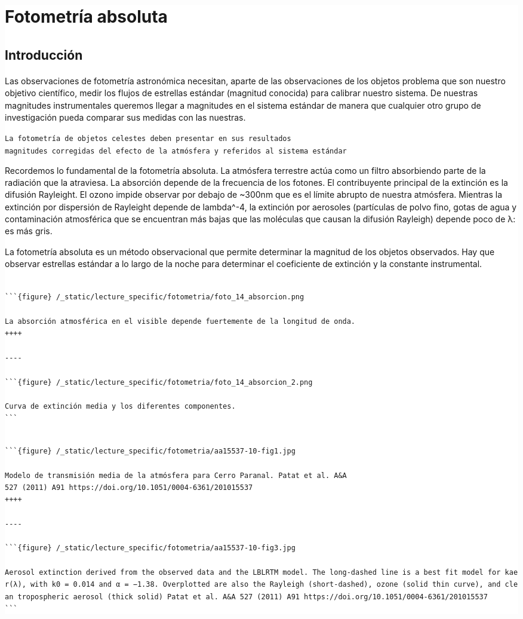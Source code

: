 # Fotometría absoluta

## Introducción
Las observaciones de fotometría astronómica necesitan, aparte de las observaciones de los objetos problema que son nuestro objetivo científico, medir los flujos de estrellas estándar (magnitud conocida) para calibrar nuestro sistema. De nuestras magnitudes instrumentales queremos llegar a magnitudes en el sistema estándar de manera que cualquier otro grupo de investigación pueda comparar sus medidas con las nuestras. 

    La fotometría de objetos celestes deben presentar en sus resultados 
    magnitudes corregidas del efecto de la atmósfera y referidos al sistema estándar 

Recordemos lo fundamental de la fotometría absoluta. La atmósfera terrestre actúa como un filtro absorbiendo parte de la radiación que la atraviesa. La absorción depende de la frecuencia de los fotones. El contribuyente principal de la extinción es la difusión Rayleight. El ozono impide observar por debajo de ~300nm que es el límite abrupto de nuestra atmósfera. Mientras la extinción por dispersión de Rayleight depende de lambda^-4, la extinción por aerosoles (partículas de polvo fino, gotas de agua y contaminación atmosférica que se encuentran más bajas que las moléculas que causan la difusión Rayleigh) depende poco de λ: es más gris.

La fotometría absoluta es un método observacional que permite determinar la magnitud de los objetos observados. Hay que observar estrellas estándar a lo largo de la noche para determinar el coeficiente de extinción y la constante instrumental.


````{panels}

```{figure} /_static/lecture_specific/fotometria/foto_14_absorcion.png

La absorción atmosférica en el visible depende fuertemente de la longitud de onda.
++++

----

```{figure} /_static/lecture_specific/fotometria/foto_14_absorcion_2.png

Curva de extinción media y los diferentes componentes.
```
````


````{panels}

```{figure} /_static/lecture_specific/fotometria/aa15537-10-fig1.jpg

Modelo de transmisión media de la atmósfera para Cerro Paranal. Patat et al. A&A
527 (2011) A91 https://doi.org/10.1051/0004-6361/201015537
++++

----

```{figure} /_static/lecture_specific/fotometria/aa15537-10-fig3.jpg

Aerosol extinction derived from the observed data and the LBLRTM model. The long-dashed line is a best fit model for kaer(λ), with k0 = 0.014 and α = −1.38. Overplotted are also the Rayleigh (short-dashed), ozone (solid thin curve), and clean tropospheric aerosol (thick solid) Patat et al. A&A 527 (2011) A91 https://doi.org/10.1051/0004-6361/201015537
```
````
